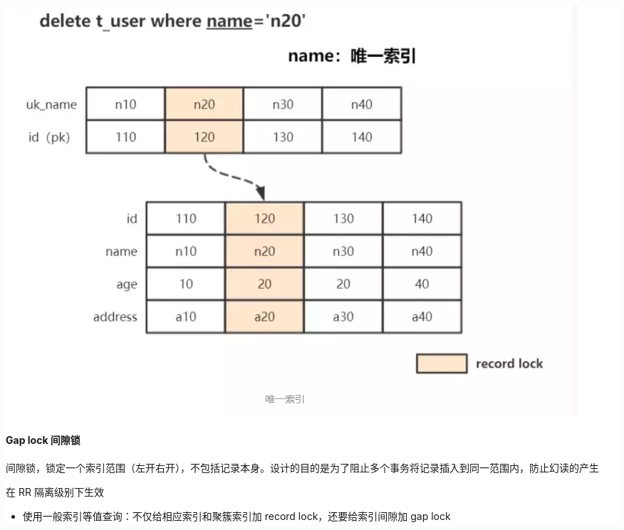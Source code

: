 ![02](锁.assets/02.png)

#### Gap lock 间隙锁

间隙锁，锁定一个索引范围（左开右开），不包括记录本身。设计的目的是为了阻止多个事务将记录插入到同一范围内，防止幻读的产生

在 RR 隔离级别下生效

- 使用一般索引等值查询：不仅给相应索引和聚簇索引加 record lock，还要给索引间隙加 gap lock

